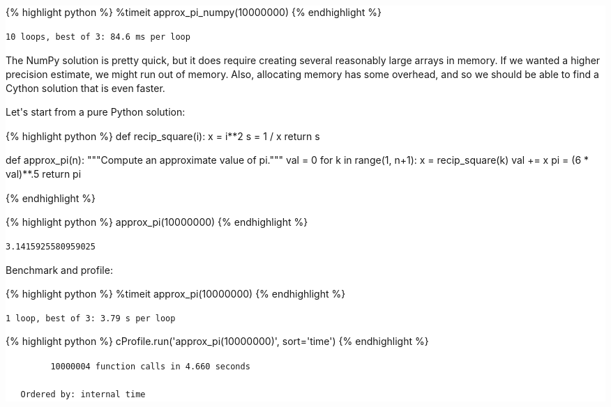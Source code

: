 {% highlight python %}
%timeit approx_pi_numpy(10000000)
{% endhighlight %}

    10 loops, best of 3: 84.6 ms per loop


The NumPy solution is pretty quick, but it does require creating several reasonably large arrays in memory. If we wanted a higher precision estimate, we might run out of memory. Also, allocating memory has some overhead, and so we should be able to find a Cython solution that is even faster.

Let's start from a pure Python solution:


{% highlight python %}
def recip_square(i):
    x = i**2
    s = 1 / x
    return s


def approx_pi(n):
    """Compute an approximate value of pi."""
    val = 0
    for k in range(1, n+1):
        x = recip_square(k)
        val += x
    pi = (6 * val)**.5
    return pi

{% endhighlight %}


{% highlight python %}
approx_pi(10000000)
{% endhighlight %}




    3.1415925580959025



Benchmark and profile:


{% highlight python %}
%timeit approx_pi(10000000)
{% endhighlight %}

    1 loop, best of 3: 3.79 s per loop



{% highlight python %}
cProfile.run('approx_pi(10000000)', sort='time')
{% endhighlight %}

             10000004 function calls in 4.660 seconds
    
       Ordered by: internal time
    